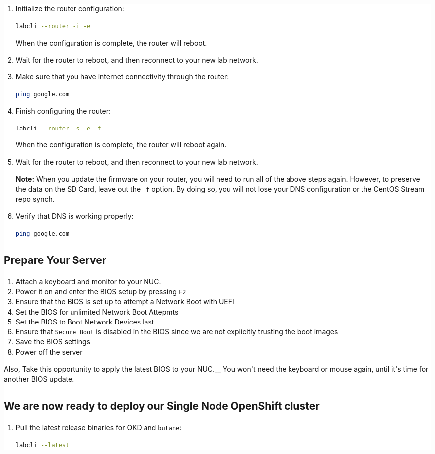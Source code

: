 1. Initialize the router configuration:

   ```bash
   labcli --router -i -e
   ```

   When the configuration is complete, the router will reboot.

1. Wait for the router to reboot, and then reconnect to your new lab network.

1. Make sure that you have internet connectivity through the router:

   ```bash
   ping google.com
   ```

1. Finish configuring the router:

   ```bash
   labcli --router -s -e -f
   ```

   When the configuration is complete, the router will reboot again.

1. Wait for the router to reboot, and then reconnect to your new lab network.

   __Note:__ When you update the firmware on your router, you will need to run all of the above steps again.  However, to preserve the data on the SD Card, leave out the `-f` option.  By doing so, you will not lose your DNS configuration or the CentOS Stream repo synch.

1. Verify that DNS is working properly:

   ```bash
   ping google.com
   ```

## Prepare Your Server

1. Attach a keyboard and monitor to your NUC.
1. Power it on and enter the BIOS setup by pressing `F2`
1. Ensure that the BIOS is set up to attempt a Network Boot with UEFI
1. Set the BIOS for unlimited Network Boot Attepmts
1. Set the BIOS to Boot Network Devices last
1. Ensure that `Secure Boot` is disabled in the BIOS since we are not explicitly trusting the boot images
1. Save the BIOS settings
1. Power off the server

Also, Take this opportunity to apply the latest BIOS to your NUC.__  You won't need the keyboard or mouse again, until it's time for another BIOS update.

## We are now ready to deploy our Single Node OpenShift cluster

1. Pull the latest release binaries for OKD and `butane`:

   ```bash
   labcli --latest
   ```
